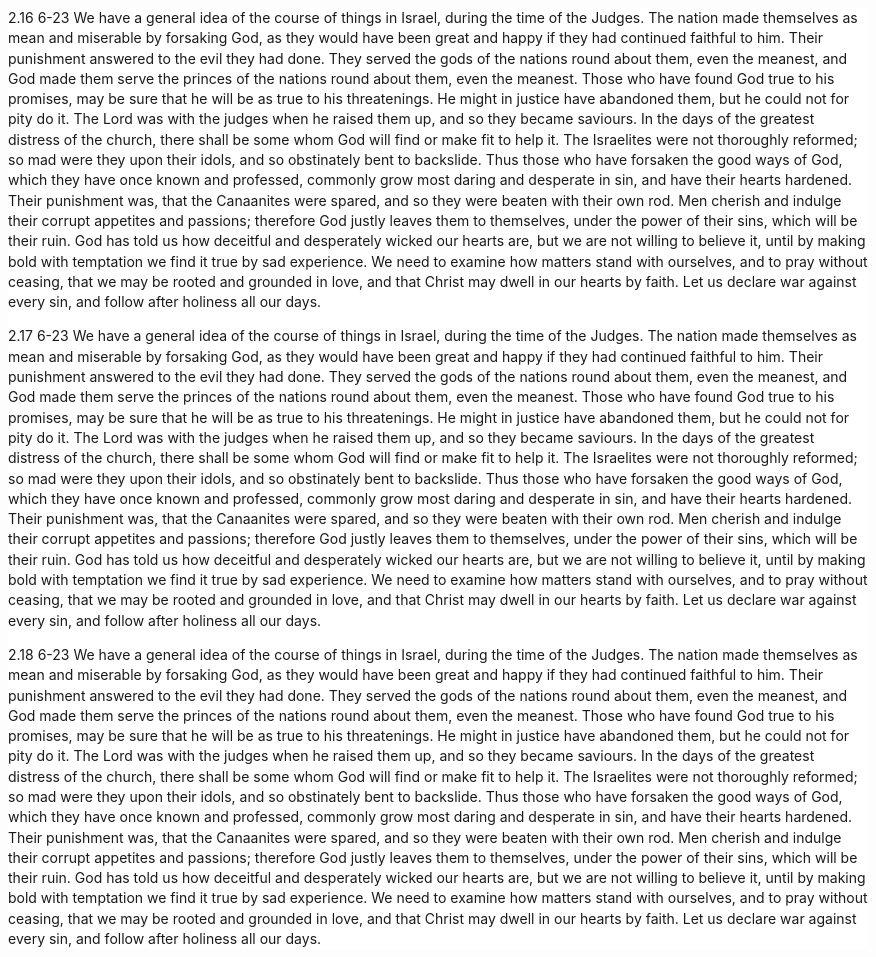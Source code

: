 2.16 6-23 We have a general idea of the course of things in Israel, during the time of the Judges. The nation made themselves as mean and miserable by forsaking God, as they would have been great and happy if they had continued faithful to him. Their punishment answered to the evil they had done. They served the gods of the nations round about them, even the meanest, and God made them serve the princes of the nations round about them, even the meanest. Those who have found God true to his promises, may be sure that he will be as true to his threatenings. He might in justice have abandoned them, but he could not for pity do it. The Lord was with the judges when he raised them up, and so they became saviours. In the days of the greatest distress of the church, there shall be some whom God will find or make fit to help it. The Israelites were not thoroughly reformed; so mad were they upon their idols, and so obstinately bent to backslide. Thus those who have forsaken the good ways of God, which they have once known and professed, commonly grow most daring and desperate in sin, and have their hearts hardened. Their punishment was, that the Canaanites were spared, and so they were beaten with their own rod. Men cherish and indulge their corrupt appetites and passions; therefore God justly leaves them to themselves, under the power of their sins, which will be their ruin. God has told us how deceitful and desperately wicked our hearts are, but we are not willing to believe it, until by making bold with temptation we find it true by sad experience. We need to examine how matters stand with ourselves, and to pray without ceasing, that we may be rooted and grounded in love, and that Christ may dwell in our hearts by faith. Let us declare war against every sin, and follow after holiness all our days.

2.17 6-23 We have a general idea of the course of things in Israel, during the time of the Judges. The nation made themselves as mean and miserable by forsaking God, as they would have been great and happy if they had continued faithful to him. Their punishment answered to the evil they had done. They served the gods of the nations round about them, even the meanest, and God made them serve the princes of the nations round about them, even the meanest. Those who have found God true to his promises, may be sure that he will be as true to his threatenings. He might in justice have abandoned them, but he could not for pity do it. The Lord was with the judges when he raised them up, and so they became saviours. In the days of the greatest distress of the church, there shall be some whom God will find or make fit to help it. The Israelites were not thoroughly reformed; so mad were they upon their idols, and so obstinately bent to backslide. Thus those who have forsaken the good ways of God, which they have once known and professed, commonly grow most daring and desperate in sin, and have their hearts hardened. Their punishment was, that the Canaanites were spared, and so they were beaten with their own rod. Men cherish and indulge their corrupt appetites and passions; therefore God justly leaves them to themselves, under the power of their sins, which will be their ruin. God has told us how deceitful and desperately wicked our hearts are, but we are not willing to believe it, until by making bold with temptation we find it true by sad experience. We need to examine how matters stand with ourselves, and to pray without ceasing, that we may be rooted and grounded in love, and that Christ may dwell in our hearts by faith. Let us declare war against every sin, and follow after holiness all our days.

2.18 6-23 We have a general idea of the course of things in Israel, during the time of the Judges. The nation made themselves as mean and miserable by forsaking God, as they would have been great and happy if they had continued faithful to him. Their punishment answered to the evil they had done. They served the gods of the nations round about them, even the meanest, and God made them serve the princes of the nations round about them, even the meanest. Those who have found God true to his promises, may be sure that he will be as true to his threatenings. He might in justice have abandoned them, but he could not for pity do it. The Lord was with the judges when he raised them up, and so they became saviours. In the days of the greatest distress of the church, there shall be some whom God will find or make fit to help it. The Israelites were not thoroughly reformed; so mad were they upon their idols, and so obstinately bent to backslide. Thus those who have forsaken the good ways of God, which they have once known and professed, commonly grow most daring and desperate in sin, and have their hearts hardened. Their punishment was, that the Canaanites were spared, and so they were beaten with their own rod. Men cherish and indulge their corrupt appetites and passions; therefore God justly leaves them to themselves, under the power of their sins, which will be their ruin. God has told us how deceitful and desperately wicked our hearts are, but we are not willing to believe it, until by making bold with temptation we find it true by sad experience. We need to examine how matters stand with ourselves, and to pray without ceasing, that we may be rooted and grounded in love, and that Christ may dwell in our hearts by faith. Let us declare war against every sin, and follow after holiness all our days.
